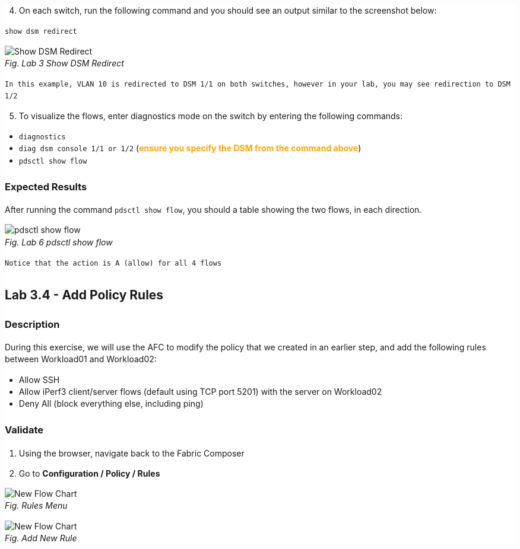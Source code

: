 4. On each switch, run the following command and you should see an output similar to the screenshot below:  

```show dsm redirect```  

![Show DSM Redirect](images/lab5-show-dsm-redirect.png)  
_Fig. Lab 3 Show DSM Redirect_  

```{note}
In this example, VLAN 10 is redirected to DSM 1/1 on both switches, however in your lab, you may see redirection to DSM 1/2  
```  

5. To visualize the flows, enter diagnostics mode on the switch by entering the following commands:  

  - ``diagnostics``  
  - ``diag dsm console 1/1 or 1/2`` (<span style="color:orange">**ensure you specify the DSM from the command above**</span>)  
  - ``pdsctl show flow``  

### Expected Results  

After running the command ``pdsctl show flow``, you should a table showing the two flows, in each direction.  

![pdsctl show flow](images/lab5-pdsctl-show-flow.png)  
_Fig. Lab 6 pdsctl show flow_  

```{note}
Notice that the action is A (allow) for all 4 flows  
```  


## Lab 3.4 - Add Policy Rules

### Description  
During this exercise, we will use the AFC to modify the policy that we created in an earlier step, and add the following rules between Workload01 and Workload02:

- Allow SSH  
- Allow iPerf3 client/server flows (default using TCP port 5201) with the server on Workload02  
- Deny All (block everything else, including ping)  

### Validate  

1. Using the browser, navigate back to the Fabric Composer  

2. Go to **Configuration / Policy / Rules**  

![New Flow Chart](images/image68.png)  
_Fig. Rules Menu_  

![New Flow Chart](images/image69.png)  
_Fig. Add New Rule_  
